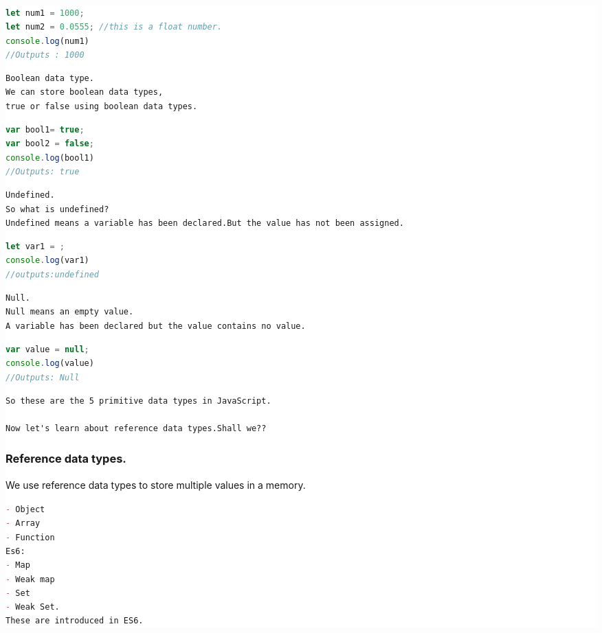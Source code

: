 ```js
let num1 = 1000;
let num2 = 0.0555; //this is a float number.
console.log(num1)
//Outputs : 1000
```

```md
Boolean data type.
We can store boolean data types,
true or false using boolean data types.
```

```js
var bool1= true;
var bool2 = false;
console.log(bool1)
//Outputs: true
```

```md
Undefined.
So what is undefined?
Undefined means a variable has been declared.But the value has not been assigned.
```

```js
let var1 = ;
console.log(var1)
//outputs:undefined
```

```md
Null.
Null means an empty value.
A variable has been declared but the value contains no value.
```

```js
var value = null;
console.log(value)
//Outputs: Null
```

```md
So these are the 5 primitive data types in JavaScript.

Now let's learn about reference data types.Shall we??
```

### Reference data types.
We use reference data types to store multiple values in a memory.
```md
- Object
- Array
- Function
Es6:
- Map 
- Weak map
- Set
- Weak Set.
These are introduced in ES6.
```
